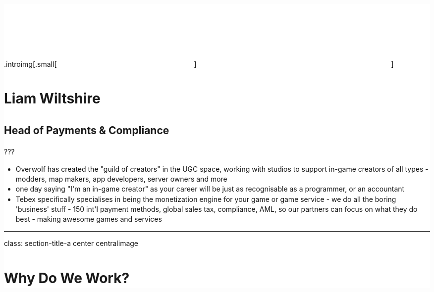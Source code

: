 .introimg[.small[![](logos/tebex.svg)]![](logos/overwolf.png)]

# Liam Wiltshire
## Head of Payments & Compliance

???

- Overwolf has created the "guild of creators" in the UGC space, working with studios to support in-game creators of all types - modders, map makers, app developers, server owners and more
- one day saying "I'm an in-game creator" as your career will be just as recognisable as a programmer, or an accountant
- Tebex specifically specialises in being the monetization engine for your game or game service - we do all the boring 'business' stuff - 150 int'l payment methods, global sales tax, compliance, AML, so our partners can focus on what they do best - making awesome games and services

---

class: section-title-a center centralimage
# Why Do We Work?